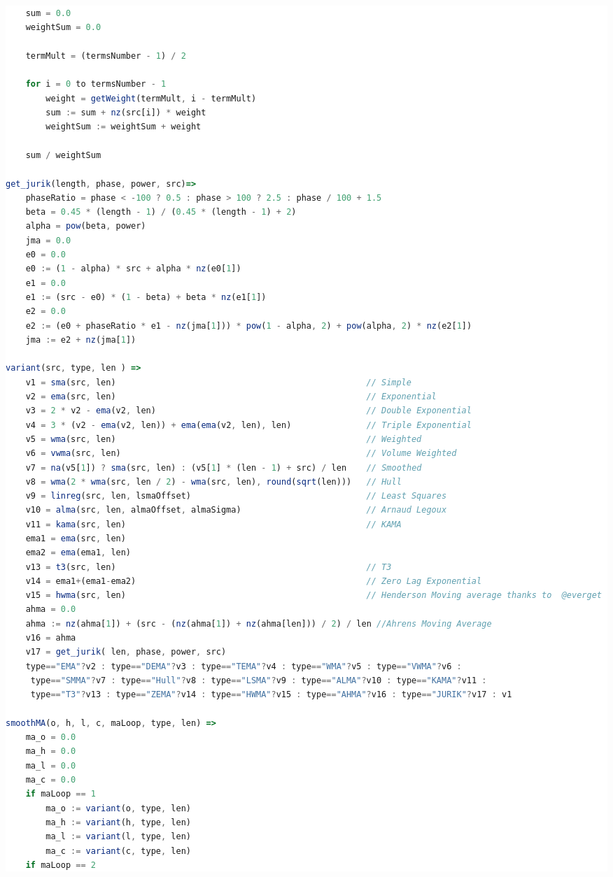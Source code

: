 ``` javascript
    sum = 0.0
    weightSum = 0.0
    
    termMult = (termsNumber - 1) / 2

    for i = 0 to termsNumber - 1
        weight = getWeight(termMult, i - termMult)
        sum := sum + nz(src[i]) * weight
        weightSum := weightSum + weight

    sum / weightSum

get_jurik(length, phase, power, src)=>
    phaseRatio = phase < -100 ? 0.5 : phase > 100 ? 2.5 : phase / 100 + 1.5
    beta = 0.45 * (length - 1) / (0.45 * (length - 1) + 2)
    alpha = pow(beta, power)
    jma = 0.0
    e0 = 0.0
    e0 := (1 - alpha) * src + alpha * nz(e0[1])
    e1 = 0.0
    e1 := (src - e0) * (1 - beta) + beta * nz(e1[1])
    e2 = 0.0
    e2 := (e0 + phaseRatio * e1 - nz(jma[1])) * pow(1 - alpha, 2) + pow(alpha, 2) * nz(e2[1])
    jma := e2 + nz(jma[1])

variant(src, type, len ) =>
    v1 = sma(src, len)                                                  // Simple
    v2 = ema(src, len)                                                  // Exponential
    v3 = 2 * v2 - ema(v2, len)                                          // Double Exponential
    v4 = 3 * (v2 - ema(v2, len)) + ema(ema(v2, len), len)               // Triple Exponential
    v5 = wma(src, len)                                                  // Weighted
    v6 = vwma(src, len)                                                 // Volume Weighted
    v7 = na(v5[1]) ? sma(src, len) : (v5[1] * (len - 1) + src) / len    // Smoothed
    v8 = wma(2 * wma(src, len / 2) - wma(src, len), round(sqrt(len)))   // Hull
    v9 = linreg(src, len, lsmaOffset)                                   // Least Squares
    v10 = alma(src, len, almaOffset, almaSigma)                         // Arnaud Legoux
    v11 = kama(src, len)                                                // KAMA
    ema1 = ema(src, len)
    ema2 = ema(ema1, len)
    v13 = t3(src, len)                                                  // T3
    v14 = ema1+(ema1-ema2)                                              // Zero Lag Exponential
    v15 = hwma(src, len)                                                // Henderson Moving average thanks to  @everget
    ahma = 0.0
    ahma := nz(ahma[1]) + (src - (nz(ahma[1]) + nz(ahma[len])) / 2) / len //Ahrens Moving Average 
    v16 = ahma
    v17 = get_jurik( len, phase, power, src) 
    type=="EMA"?v2 : type=="DEMA"?v3 : type=="TEMA"?v4 : type=="WMA"?v5 : type=="VWMA"?v6 :
     type=="SMMA"?v7 : type=="Hull"?v8 : type=="LSMA"?v9 : type=="ALMA"?v10 : type=="KAMA"?v11 :
     type=="T3"?v13 : type=="ZEMA"?v14 : type=="HWMA"?v15 : type=="AHMA"?v16 : type=="JURIK"?v17 : v1

smoothMA(o, h, l, c, maLoop, type, len) =>
	ma_o = 0.0
	ma_h = 0.0
	ma_l = 0.0
	ma_c = 0.0
	if maLoop == 1
		ma_o := variant(o, type, len)
		ma_h := variant(h, type, len)
		ma_l := variant(l, type, len)
		ma_c := variant(c, type, len)
	if maLoop == 2
```